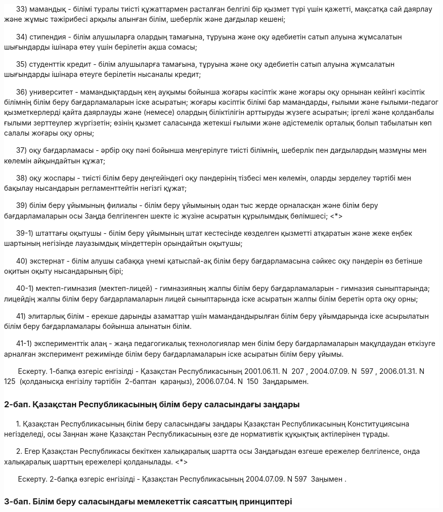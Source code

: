       33) мамандық - бiлiмi туралы тиiстi құжаттармен расталған белгілi бiр қызмет түрi үшiн қажеттi, мақсатқа сай даярлау және жұмыс тәжiрибесi арқылы алынған бiлiм, шеберлiк және дағдылар кешенi;

      34) стипендия - бiлiм алушыларға олардың тамағына, тұруына және оқу әдебиетiн сатып алуына жұмсалатын шығындарды iшiнара өтеу үшiн берiлетiн ақша сомасы;

      35) студенттiк кредит - бiлiм алушыларға тамағына, тұруына және оқу әдебиетiн сатып алуына жұмсалатын шығындарды iшiнара өтеуге берiлетiн нысаналы кредит;

      36) университет - мамандықтардың кең ауқымы бойынша жоғары кәсiптiк және жоғары оқу орнынан кейiнгi кәсiптiк бiлiмнiң бiлiм беру бағдарламаларын iске асыратын; жоғары кәсiптiк бiлiмi бар мамандарды, ғылыми және ғылыми-педагог қызметкерлердi қайта даярлауды және (немесе) олардың бiлiктiлiгiн арттыруды жүзеге асыратын; iргелi және қолданбалы ғылыми зерттеулер жүргiзетiн; өзiнiң қызмет саласында жетекшi ғылыми және әдiстемелiк орталық болып табылатын көп салалы жоғары оқу орны;

      37) оқу бағдарламасы - әрбiр оқу пәнi бойынша меңгерiлуге тиiстi бiлiмнiң, шеберлiк пен дағдылардың мазмұны мен көлемiн айқындайтын құжат;

      38) оқу жоспары - тиiстi бiлiм беру деңгейiндегi оқу пәндерiнiң тiзбесi мен көлемiн, оларды зерделеу тәртiбi мен бақылау нысандарын регламенттейтiн негiзгi құжат;

      39) бiлiм беру ұйымының филиалы - бiлiм беру ұйымының одан тыс жерде орналасқан және бiлiм беру бағдарламаларын осы Заңда белгiленген шекте iс жүзiне асыратын құрылымдық бөлiмшесi; <*>

      39-1) штаттағы оқытушы - бiлiм беру ұйымының штат кестесiнде көзделген қызметтi атқаратын және жеке еңбек шартының негiзiнде лауазымдық мiндеттерiн орындайтын оқытушы;

      40) экстернат - бiлiм алушы сабаққа үнемi қатыспай-ақ бiлiм беру бағдарламасына сәйкес оқу пәндерiн өз бетiнше оқитын оқыту нысандарының бiрi;

      40-1) мектеп-гимназия (мектеп-лицей) - гимназияның жалпы бiлiм беру бағдарламаларын - гимназия сыныптарында; лицейдiң жалпы бiлiм беру бағдарламаларын лицей сыныптарында iске асыратын жалпы бiлiм беретiн орта оқу орны;

      41) элитарлық бiлiм - ерекше дарынды азаматтар үшiн мамандандырылған бiлiм беру ұйымдарында iске асырылатын білiм беру бағдарламалары бойынша алынатын бiлiм.

      41-1) эксперименттiк алаң - жаңа педагогикалық технологиялар мен бiлiм беру бағдарламаларын мақұлдаудан өткiзуге арналған эксперимент режимiнде бiлiм беру бағдарламаларын iске асыратын бiлiм беру ұйымы.

       Ескерту. 1-бапқа өзгеріс енгізілді - Қазақстан Республикасының 2001.06.11. N   207  , 2004.07.09. N   597  , 2006.01.31. N   125   (қолданысқа енгізілу тәртібін   2-баптан   қараңыз), 2006.07.04. N   150   Заңдарымен.

### 2-бап. Қазақстан Республикасының білiм беру саласындағы заңдары

      1. Қазақстан Республикасының бiлiм беру саласындағы заңдары Қазақстан Республикасының Конституциясына негiзделедi, осы Заңнан және Қазақстан Республикасының өзге де нормативтiк құқықтық актiлерiнен тұрады.

      2. Егер Қазақстан Республикасы бекiткен халықаралық шартта осы Заңдағыдан өзгеше ережелер белгiленсе, онда халықаралық шарттың ережелерi қолданылады. <*>

       Ескерту. 2-бапқа өзгеріс енгізілді - Қазақстан Республикасының 2004.07.09. N 597   Заңымен  .

### 3-бап. Бiлiм беру саласындағы мемлекеттiк саясаттың принциптерi
